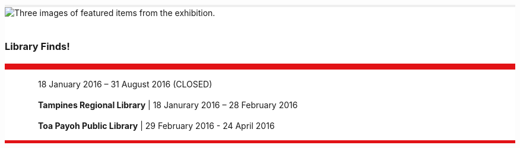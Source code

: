 <div class="container__line padding--lg">
    <div class="row">
        <div class="col is-12" style="padding: 2px 0; background-color: #efefef;">
        </div>
    </div>
</div>  

<div class="container__card">
    <div class="row">
        <div class="col is-full" style="padding: 0 0 12px 0;">
            <img srcset="/images/event-images/from-the-stacks-onsite/fts06_400w.jpg 400w, /images/event-images/from-the-stacks-onsite/FTS06_1000w.jpg 1000w" sizes="(max-width: 500px) 40vw, 100vw" height="1262" width="1000" src="/images/event-images/from-the-stacks-onsite/FTS06_400w.jpg" alt="Three images of featured items from the exhibition.">
        </div>
    </div>
    <div class="row margin--bottom--xs">
        <div class="col is-12 padding--xs">
            <h3><strong>Library Finds!</strong></h3>
        </div>
    </div>
        <div class="row">
            <div class="col" style="border-top: 10px solid #E21216; border-bottom: 5px solid #E21216;">
                <ul style="list-style: none; margin-left: 0px;">
                    <li style="margin-bottom: 1rem;">
                        <span class="sgds-icon sgds-icon-calendar" style="font-size: 150%; display: inline-block; float: left; vertical-align: middle;"></span>
                        <div style="line-height: 150%; padding-left: 2.3rem;">18 January 2016 – 31 August 2016 (CLOSED)</div>
                    </li> 
                    <li style="margin-bottom: 1rem;">
                        <span class="sgds-icon sgds-icon-map" style="font-size: 150%; display: inline-block; float: left; vertical-align: middle;"></span>
                        <div style="line-height: 150%; padding-left: 2.3rem;"><strong>Tampines Regional Library</strong> &#124; 18 Janurary 2016 – 28 February 2016</div>
                    </li>                     
                    <li style="margin-bottom: 1rem;">
                        <div style="line-height: 150%; padding-left: 2.3rem;"><strong>Toa Payoh Public Library</strong> &#124; 29 February 2016 - 24 April 2016</div>
                    </li>                    
                    <li style="margin-bottom: 1rem;">